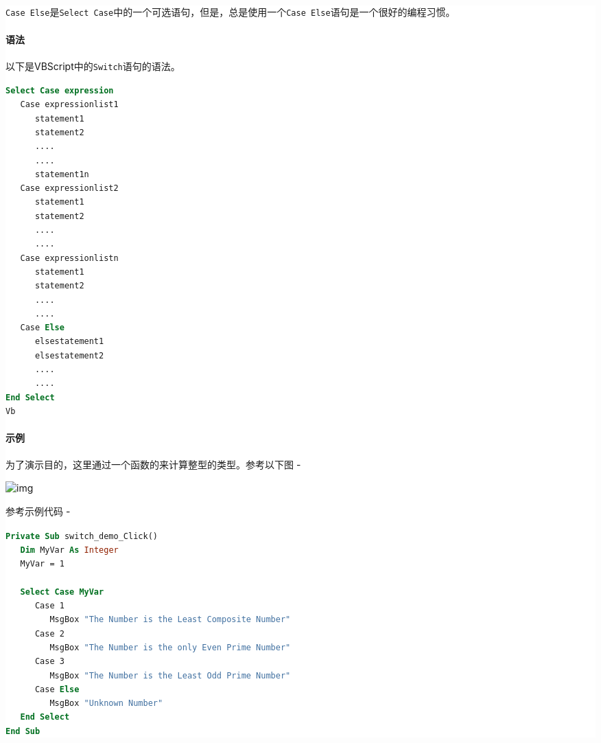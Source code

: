 `Case Else`是`Select Case`中的一个可选语句，但是，总是使用一个`Case Else`语句是一个很好的编程习惯。

#### 语法

以下是VBScript中的`Switch`语句的语法。

```vb
Select Case expression
   Case expressionlist1
      statement1
      statement2
      ....
      ....
      statement1n
   Case expressionlist2
      statement1
      statement2
      ....
      ....
   Case expressionlistn
      statement1
      statement2
      ....
      ....   
   Case Else
      elsestatement1
      elsestatement2
      ....
      ....
End Select
Vb
```

#### 示例

为了演示目的，这里通过一个函数的来计算整型的类型。参考以下图 - 

![img](http://www.yiibai.com/uploads/images/201711/2211/868161133_75363.png)

参考示例代码 - 

```vb
Private Sub switch_demo_Click()
   Dim MyVar As Integer
   MyVar = 1

   Select Case MyVar
      Case 1
         MsgBox "The Number is the Least Composite Number"
      Case 2
         MsgBox "The Number is the only Even Prime Number"
      Case 3
         MsgBox "The Number is the Least Odd Prime Number"
      Case Else
         MsgBox "Unknown Number"
   End Select
End Sub
```
